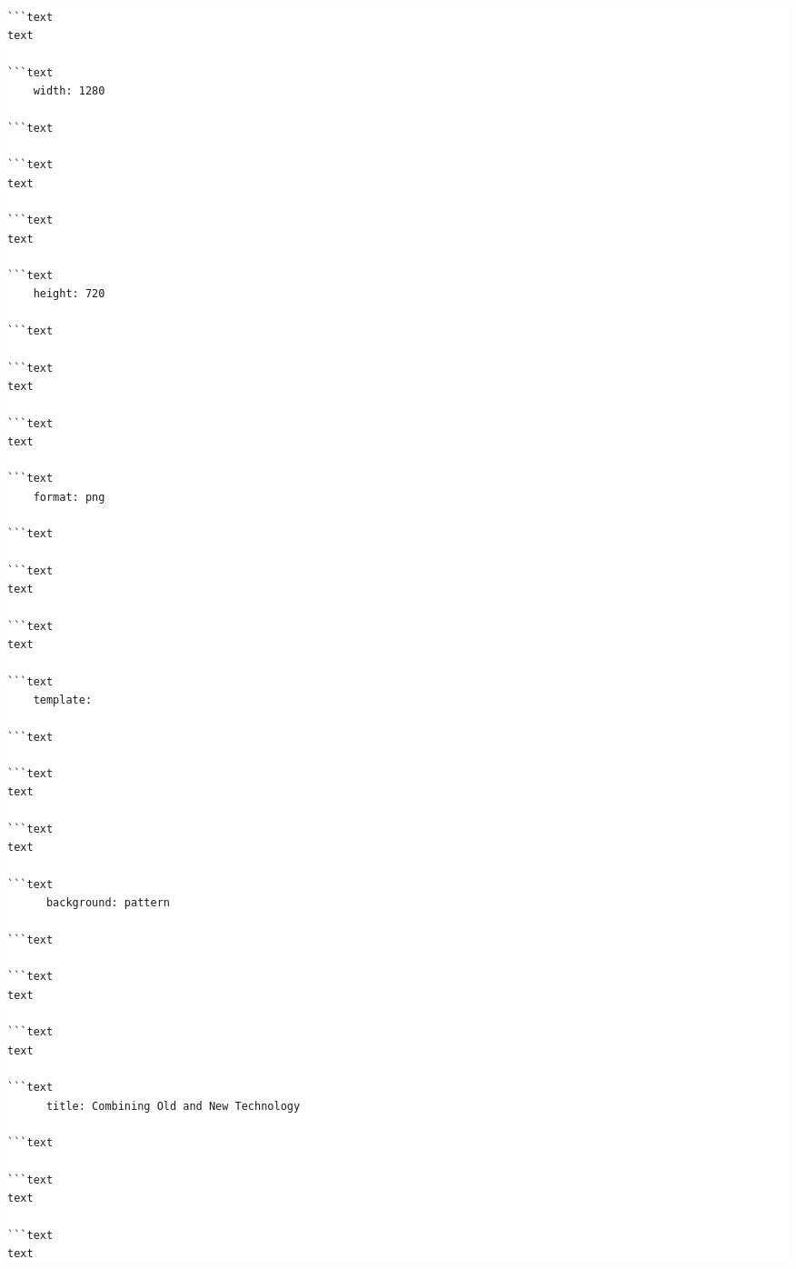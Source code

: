 ```text
```text
text

```text
    width: 1280

```text

```text
text

```text
text

```text
    height: 720

```text

```text
text

```text
text

```text
    format: png

```text

```text
text

```text
text

```text
    template:

```text

```text
text

```text
text

```text
      background: pattern

```text

```text
text

```text
text

```text
      title: Combining Old and New Technology

```text

```text
text

```text
text
```